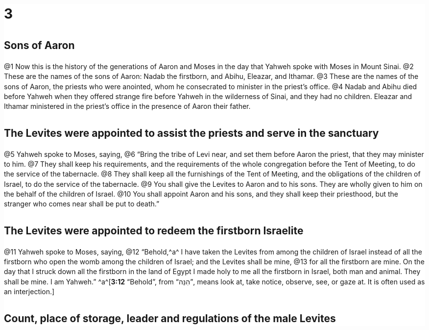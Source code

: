 # 3
## Sons of Aaron
@1 Now this is the history of the generations of Aaron and Moses in the day that Yahweh spoke with Moses in Mount Sinai. @2 These are the names of the sons of Aaron: Nadab the firstborn, and Abihu, Eleazar, and Ithamar. @3 These are the names of the sons of Aaron, the priests who were anointed, whom he consecrated to minister in the priest’s office. @4 Nadab and Abihu died before Yahweh when they offered strange fire before Yahweh in the wilderness of Sinai, and they had no children. Eleazar and Ithamar ministered in the priest’s office in the presence of Aaron their father.

## The Levites were appointed to assist the priests and serve in the sanctuary
@5 Yahweh spoke to Moses, saying, @6 “Bring the tribe of Levi near, and set them before Aaron the priest, that they may minister to him. @7 They shall keep his requirements, and the requirements of the whole congregation before the Tent of Meeting, to do the service of the tabernacle. @8 They shall keep all the furnishings of the Tent of Meeting, and the obligations of the children of Israel, to do the service of the tabernacle. @9 You shall give the Levites to Aaron and to his sons. They are wholly given to him on the behalf of the children of Israel. @10 You shall appoint Aaron and his sons, and they shall keep their priesthood, but the stranger who comes near shall be put to death.”

## The Levites were appointed to redeem the firstborn Israelite
@11 Yahweh spoke to Moses, saying, @12 “Behold,^a^ I have taken the Levites from among the children of Israel instead of all the firstborn who open the womb among the children of Israel; and the Levites shall be mine, @13 for all the firstborn are mine. On the day that I struck down all the firstborn in the land of Egypt I made holy to me all the firstborn in Israel, both man and animal. They shall be mine. I am Yahweh.”
^a^[**3:12** “Behold”, from “הִנֵּה”, means look at, take notice, observe, see, or gaze at. It is often used as an interjection.]

## Count, place of storage, leader and regulations of the male Levites